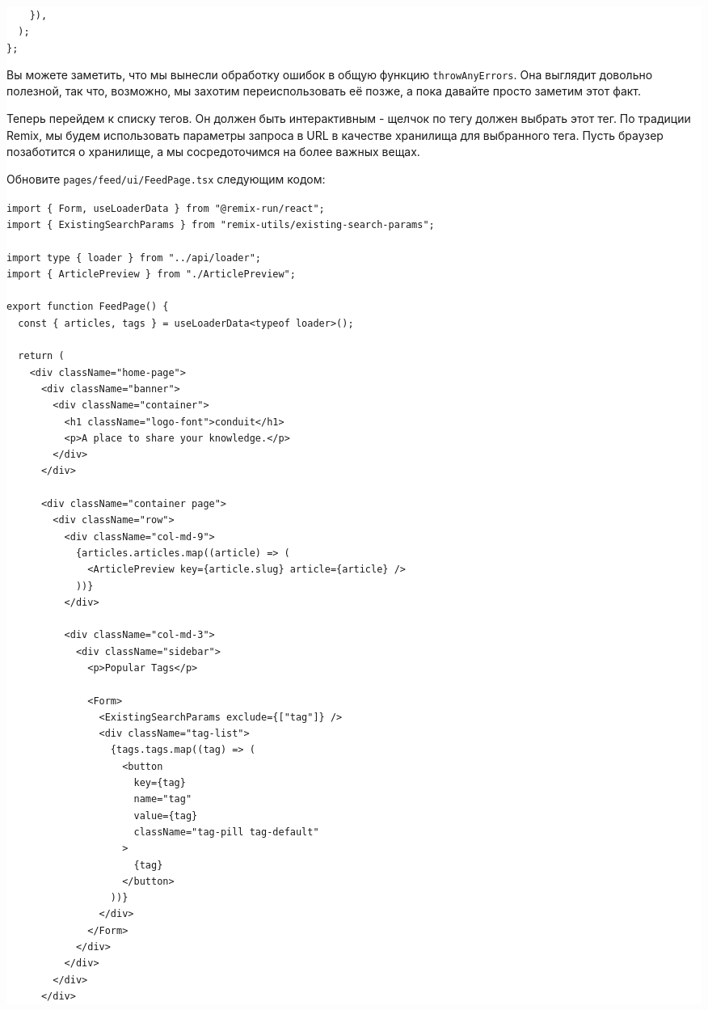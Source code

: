 ```tsx title="pages/feed/api/loader.ts"
    }),
  );
};
```

Вы можете заметить, что мы вынесли обработку ошибок в общую функцию `throwAnyErrors`. Она выглядит довольно полезной, так что, возможно, мы захотим переиспользовать её позже, а пока давайте просто заметим этот факт.

Теперь перейдем к списку тегов. Он должен быть интерактивным - щелчок по тегу должен выбрать этот тег. По традиции Remix, мы будем использовать параметры запроса в URL в качестве хранилища для выбранного тега. Пусть браузер позаботится о хранилище, а мы сосредоточимся на более важных вещах.

Обновите `pages/feed/ui/FeedPage.tsx` следующим кодом:

```tsx title="pages/feed/ui/FeedPage.tsx"
import { Form, useLoaderData } from "@remix-run/react";
import { ExistingSearchParams } from "remix-utils/existing-search-params";

import type { loader } from "../api/loader";
import { ArticlePreview } from "./ArticlePreview";

export function FeedPage() {
  const { articles, tags } = useLoaderData<typeof loader>();

  return (
    <div className="home-page">
      <div className="banner">
        <div className="container">
          <h1 className="logo-font">conduit</h1>
          <p>A place to share your knowledge.</p>
        </div>
      </div>

      <div className="container page">
        <div className="row">
          <div className="col-md-9">
            {articles.articles.map((article) => (
              <ArticlePreview key={article.slug} article={article} />
            ))}
          </div>

          <div className="col-md-3">
            <div className="sidebar">
              <p>Popular Tags</p>

              <Form>
                <ExistingSearchParams exclude={["tag"]} />
                <div className="tag-list">
                  {tags.tags.map((tag) => (
                    <button
                      key={tag}
                      name="tag"
                      value={tag}
                      className="tag-pill tag-default"
                    >
                      {tag}
                    </button>
                  ))}
                </div>
              </Form>
            </div>
          </div>
        </div>
      </div>
```